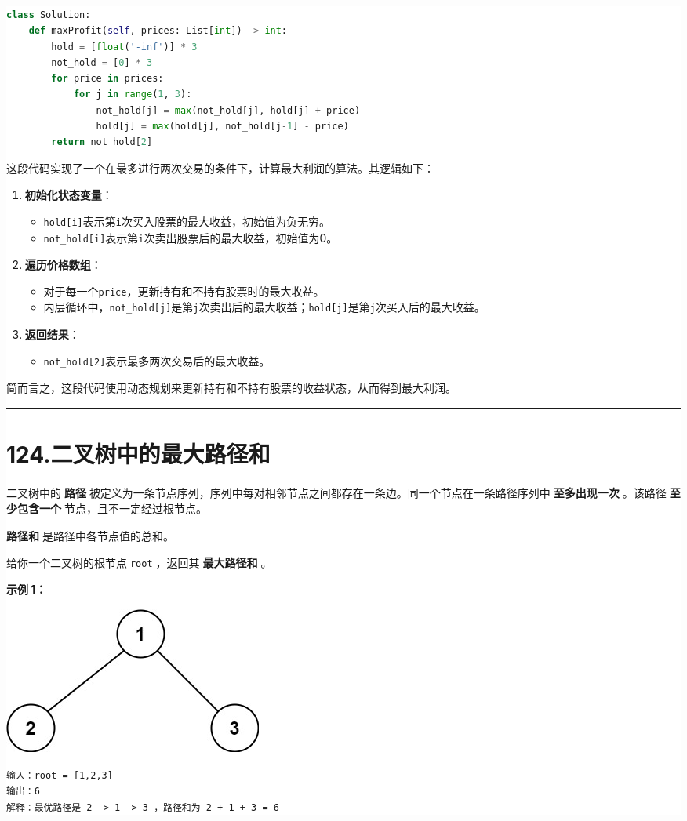 ```py
class Solution:
    def maxProfit(self, prices: List[int]) -> int:
        hold = [float('-inf')] * 3
        not_hold = [0] * 3
        for price in prices:
            for j in range(1, 3):
                not_hold[j] = max(not_hold[j], hold[j] + price)
                hold[j] = max(hold[j], not_hold[j-1] - price)
        return not_hold[2]
```

这段代码实现了一个在最多进行两次交易的条件下，计算最大利润的算法。其逻辑如下：

1. **初始化状态变量**：
   - `hold[i]`表示第`i`次买入股票的最大收益，初始值为负无穷。
   - `not_hold[i]`表示第`i`次卖出股票后的最大收益，初始值为0。

2. **遍历价格数组**：
   - 对于每一个`price`，更新持有和不持有股票时的最大收益。
   - 内层循环中，`not_hold[j]`是第`j`次卖出后的最大收益；`hold[j]`是第`j`次买入后的最大收益。

3. **返回结果**：
   - `not_hold[2]`表示最多两次交易后的最大收益。

简而言之，这段代码使用动态规划来更新持有和不持有股票的收益状态，从而得到最大利润。

---

# 124.二叉树中的最大路径和

二叉树中的 **路径** 被定义为一条节点序列，序列中每对相邻节点之间都存在一条边。同一个节点在一条路径序列中 **至多出现一次** 。该路径 **至少包含一个** 节点，且不一定经过根节点。

**路径和** 是路径中各节点值的总和。

给你一个二叉树的根节点 `root` ，返回其 **最大路径和** 。

 

**示例 1：**

![img](./assets/exx1.jpg)

```
输入：root = [1,2,3]
输出：6
解释：最优路径是 2 -> 1 -> 3 ，路径和为 2 + 1 + 3 = 6
```
